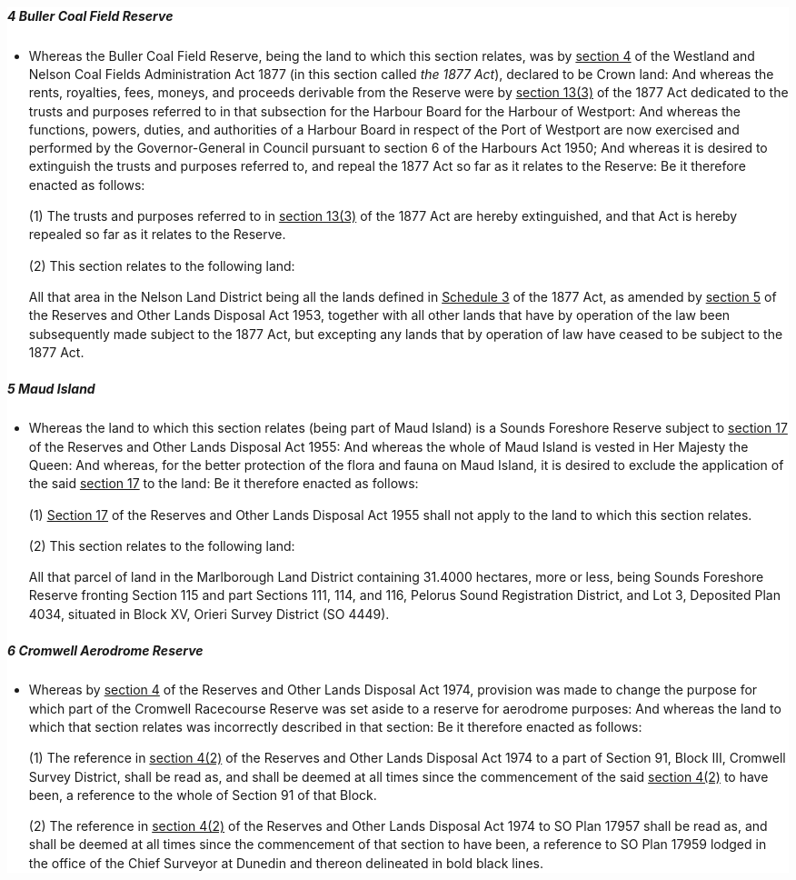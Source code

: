 ##### 4 Buller Coal Field Reserve
    
*   Whereas the Buller Coal Field Reserve, being the land to which this section relates, was by [section 4][20] of the Westland and Nelson Coal Fields Administration Act 1877 (in this section called _the 1877 Act_), declared to be Crown land: And whereas the rents, royalties, fees, moneys, and proceeds derivable from the Reserve were by [section 13(3)][21] of the 1877 Act dedicated to the trusts and purposes referred to in that subsection for the Harbour Board for the Harbour of Westport: And whereas the functions, powers, duties, and authorities of a Harbour Board in respect of the Port of Westport are now exercised and performed by the Governor-General in Council pursuant to section 6 of the Harbours Act 1950; And whereas it is desired to extinguish the trusts and purposes referred to, and repeal the 1877 Act so far as it relates to the Reserve: Be it therefore enacted as follows:
    
    (1) The trusts and purposes referred to in [section 13(3)][21] of the 1877 Act are hereby extinguished, and that Act is hereby repealed so far as it relates to the Reserve.
    
    (2) This section relates to the following land:
    
    All that area in the Nelson Land District being all the lands defined in [Schedule 3][32] of the 1877 Act, as amended by [section 5][33] of the Reserves and Other Lands Disposal Act 1953, together with all other lands that have by operation of the law been subsequently made subject to the 1877 Act, but excepting any lands that by operation of law have ceased to be subject to the 1877 Act.

##### 5 Maud Island
    
*   Whereas the land to which this section relates (being part of Maud Island) is a Sounds Foreshore Reserve subject to [section 17][34] of the Reserves and Other Lands Disposal Act 1955: And whereas the whole of Maud Island is vested in Her Majesty the Queen: And whereas, for the better protection of the flora and fauna on Maud Island, it is desired to exclude the application of the said [section 17][34] to the land: Be it therefore enacted as follows:
    
    (1) [Section 17][34] of the Reserves and Other Lands Disposal Act 1955 shall not apply to the land to which this section relates.
    
    (2) This section relates to the following land:
    
    All that parcel of land in the Marlborough Land District containing 31.4000 hectares, more or less, being Sounds Foreshore Reserve fronting Section 115 and part Sections 111, 114, and 116, Pelorus Sound Registration District, and Lot 3, Deposited Plan 4034, situated in Block XV, Orieri Survey District (SO 4449).

##### 6 Cromwell Aerodrome Reserve
    
*   Whereas by [section 4][35] of the Reserves and Other Lands Disposal Act 1974, provision was made to change the purpose for which part of the Cromwell Racecourse Reserve was set aside to a reserve for aerodrome purposes: And whereas the land to which that section relates was incorrectly described in that section: Be it therefore enacted as follows:
    
    (1) The reference in [section 4(2)][35] of the Reserves and Other Lands Disposal Act 1974 to a part of Section 91, Block III, Cromwell Survey District, shall be read as, and shall be deemed at all times since the commencement of the said [section 4(2)][35] to have been, a reference to the whole of Section 91 of that Block.
    
    (2) The reference in [section 4(2)][35] of the Reserves and Other Lands Disposal Act 1974 to SO Plan 17957 shall be read as, and shall be deemed at all times since the commencement of that section to have been, a reference to SO Plan 17959 lodged in the office of the Chief Surveyor at Dunedin and thereon delineated in bold black lines.


[0]: http://www.legislation.govt.nz/act/public/1977/0104/latest/link.aspx?id=DLM195466
[1]: http://www.legislation.govt.nz/act/public/1977/0104/latest/whole.html#DLM15603
[2]: http://www.legislation.govt.nz/act/public/1977/0104/latest/whole.html#DLM15605
[3]: http://www.legislation.govt.nz/act/public/1977/0104/latest/whole.html#DLM15606
[4]: http://www.legislation.govt.nz/act/public/1977/0104/latest/whole.html#DLM15608
[5]: http://www.legislation.govt.nz/act/public/1977/0104/latest/whole.html#DLM15610
[6]: http://www.legislation.govt.nz/act/public/1977/0104/latest/whole.html#DLM15611
[7]: http://www.legislation.govt.nz/act/public/1977/0104/latest/whole.html#DLM15612
[8]: http://www.legislation.govt.nz/act/public/1977/0104/latest/whole.html#DLM15613
[9]: http://www.legislation.govt.nz/act/public/1977/0104/latest/whole.html#DLM15614
[10]: http://www.legislation.govt.nz/act/public/1977/0104/latest/whole.html#DLM15615
[11]: http://www.legislation.govt.nz/act/public/1977/0104/latest/whole.html#DLM15616
[12]: http://www.legislation.govt.nz/act/public/1977/0104/latest/whole.html#DLM15617
[13]: http://www.legislation.govt.nz/act/public/1977/0104/latest/whole.html#DLM15618
[14]: http://www.legislation.govt.nz/act/public/1977/0104/latest/whole.html#DLM15621
[15]: http://www.legislation.govt.nz/act/public/1977/0104/latest/whole.html#DLM15624
[16]: http://www.legislation.govt.nz/act/public/1977/0104/latest/whole.html#DLM15625
[17]: http://www.legislation.govt.nz/act/public/1977/0104/latest/whole.html#DLM15627
[18]: http://www.legislation.govt.nz/act/public/1977/0104/latest/whole.html#DLM15633
[19]: http://www.legislation.govt.nz/act/public/1977/0104/latest/whole.html#DLM15635
[20]: http://www.legislation.govt.nz/act/public/1977/0104/latest/link.aspx?id=DLM13573
[21]: http://www.legislation.govt.nz/act/public/1977/0104/latest/link.aspx?id=DLM13593
[22]: http://www.legislation.govt.nz/act/public/1977/0104/latest/link.aspx?id=DLM13701
[23]: http://www.legislation.govt.nz/act/public/1977/0104/latest/link.aspx?id=DLM250585
[24]: http://www.legislation.govt.nz/act/public/1977/0104/latest/link.aspx?id=DLM251778
[25]: http://www.legislation.govt.nz/act/public/1977/0104/latest/link.aspx?id=DLM252438
[26]: http://www.legislation.govt.nz/act/public/1977/0104/latest/link.aspx?id=DLM252451
[27]: http://www.legislation.govt.nz/act/public/1977/0104/latest/link.aspx?id=DLM252455
[28]: http://www.legislation.govt.nz/act/public/1977/0104/latest/link.aspx?id=DLM251754
[29]: http://www.legislation.govt.nz/act/public/1977/0104/latest/link.aspx?id=DLM13754
[30]: http://www.legislation.govt.nz/act/public/1977/0104/latest/link.aspx?id=DLM134807
[31]: http://www.legislation.govt.nz/act/public/1977/0104/latest/link.aspx?id=DLM212890
[32]: http://www.legislation.govt.nz/act/public/1977/0104/latest/link.aspx?id=DLM13752
[33]: http://www.legislation.govt.nz/act/public/1977/0104/latest/link.aspx?id=DLM283819
[34]: http://www.legislation.govt.nz/act/public/1977/0104/latest/link.aspx?id=DLM291017
[35]: http://www.legislation.govt.nz/act/public/1977/0104/latest/link.aspx?id=DLM430409
[36]: http://www.legislation.govt.nz/act/public/1977/0104/latest/link.aspx?id=DLM255625
[37]: http://www.legislation.govt.nz/act/public/1977/0104/latest/link.aspx?id=DLM256258
[38]: http://www.legislation.govt.nz/act/public/1977/0104/latest/link.aspx?id=DLM175060
[39]: http://www.legislation.govt.nz/act/public/1977/0104/latest/link.aspx?id=DLM228871
[40]: http://www.legislation.govt.nz/act/public/1977/0104/latest/link.aspx?id=DLM205653
[41]: http://www.legislation.govt.nz/act/public/1977/0104/latest/link.aspx?id=DLM205694
[42]: http://www.legislation.govt.nz/act/public/1977/0104/latest/link.aspx?id=DLM205695
[43]: http://www.legislation.govt.nz/act/public/1977/0104/latest/link.aspx?id=DLM130874
[44]: http://www.legislation.govt.nz/act/public/1977/0104/latest/link.aspx?id=DLM130886
[45]: http://www.legislation.govt.nz/act/public/1977/0104/latest/link.aspx?id=DLM130885
[46]: http://www.legislation.govt.nz/act/public/1977/0104/latest/link.aspx?id=DLM225772
[47]: http://www.legislation.govt.nz/act/public/1977/0104/latest/link.aspx?id=DLM135274
[48]: http://www.legislation.govt.nz/act/public/1977/0104/latest/link.aspx?id=DLM135268
[49]: http://www.legislation.govt.nz/act/public/1977/0104/latest/link.aspx?id=DLM251718
[50]: http://www.legislation.govt.nz/act/public/1977/0104/latest/link.aspx?id=DLM36922
[51]: http://www.legislation.govt.nz/act/public/1977/0104/latest/link.aspx?id=DLM53083
[52]: http://www.pco.parliament.govt.nz/reprints/
[53]: http://www.legislation.govt.nz/act/public/1977/0104/latest/link.aspx?id=DLM195439
[54]: http://www.pco.parliament.govt.nz/editorial-conventions/
[55]: http://www.legislation.govt.nz/act/public/1977/0104/latest/link.aspx?id=DLM195468
[56]: http://www.legislation.govt.nz/act/public/1977/0104/latest/link.aspx?id=DLM195470